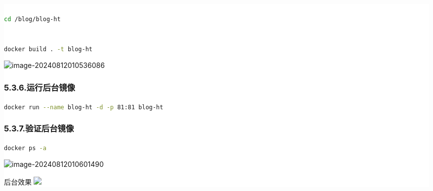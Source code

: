 ```bash

cd /blog/blog-ht


docker build . -t blog-ht
```

![image-20240812010536086](https://ice.frostsky.com/2024/08/12/d714725a3692934e480776219b1d0b87.png)

### 5.3.6.运行后台镜像

```bash
docker run --name blog-ht -d -p 81:81 blog-ht
```

### 5.3.7.验证后台镜像

```bash
docker ps -a
```

![image-20240812010601490](https://ice.frostsky.com/2024/08/12/625bf631819c9d5283bec75dfe1e7c31.png)

后台效果
![](https://image.kuailemao.xyz/blog/article/articleImage/3bb39afd-00bb-44f3-9211-b4b65c75d8a4.png)
